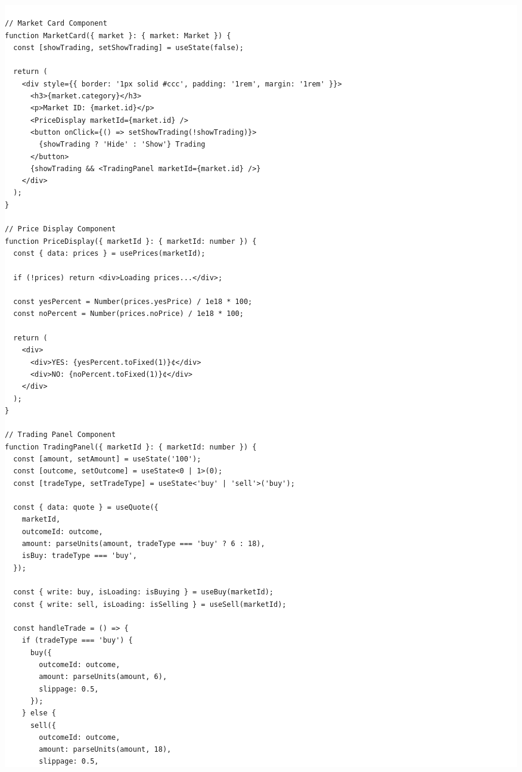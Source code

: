 ```tsx

// Market Card Component
function MarketCard({ market }: { market: Market }) {
  const [showTrading, setShowTrading] = useState(false);

  return (
    <div style={{ border: '1px solid #ccc', padding: '1rem', margin: '1rem' }}>
      <h3>{market.category}</h3>
      <p>Market ID: {market.id}</p>
      <PriceDisplay marketId={market.id} />
      <button onClick={() => setShowTrading(!showTrading)}>
        {showTrading ? 'Hide' : 'Show'} Trading
      </button>
      {showTrading && <TradingPanel marketId={market.id} />}
    </div>
  );
}

// Price Display Component
function PriceDisplay({ marketId }: { marketId: number }) {
  const { data: prices } = usePrices(marketId);

  if (!prices) return <div>Loading prices...</div>;

  const yesPercent = Number(prices.yesPrice) / 1e18 * 100;
  const noPercent = Number(prices.noPrice) / 1e18 * 100;

  return (
    <div>
      <div>YES: {yesPercent.toFixed(1)}¢</div>
      <div>NO: {noPercent.toFixed(1)}¢</div>
    </div>
  );
}

// Trading Panel Component
function TradingPanel({ marketId }: { marketId: number }) {
  const [amount, setAmount] = useState('100');
  const [outcome, setOutcome] = useState<0 | 1>(0);
  const [tradeType, setTradeType] = useState<'buy' | 'sell'>('buy');

  const { data: quote } = useQuote({
    marketId,
    outcomeId: outcome,
    amount: parseUnits(amount, tradeType === 'buy' ? 6 : 18),
    isBuy: tradeType === 'buy',
  });

  const { write: buy, isLoading: isBuying } = useBuy(marketId);
  const { write: sell, isLoading: isSelling } = useSell(marketId);

  const handleTrade = () => {
    if (tradeType === 'buy') {
      buy({
        outcomeId: outcome,
        amount: parseUnits(amount, 6),
        slippage: 0.5,
      });
    } else {
      sell({
        outcomeId: outcome,
        amount: parseUnits(amount, 18),
        slippage: 0.5,
```